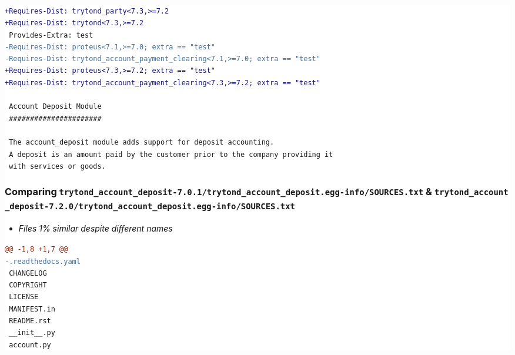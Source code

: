 ```diff
+Requires-Dist: trytond_party<7.3,>=7.2
+Requires-Dist: trytond<7.3,>=7.2
 Provides-Extra: test
-Requires-Dist: proteus<7.1,>=7.0; extra == "test"
-Requires-Dist: trytond_account_payment_clearing<7.1,>=7.0; extra == "test"
+Requires-Dist: proteus<7.3,>=7.2; extra == "test"
+Requires-Dist: trytond_account_payment_clearing<7.3,>=7.2; extra == "test"
 
 Account Deposit Module
 ######################
 
 The account_deposit module adds support for deposit accounting.
 A deposit is an amount paid by the customer prior to the company providing it
 with services or goods.
```

### Comparing `trytond_account_deposit-7.0.1/trytond_account_deposit.egg-info/SOURCES.txt` & `trytond_account_deposit-7.2.0/trytond_account_deposit.egg-info/SOURCES.txt`

 * *Files 1% similar despite different names*

```diff
@@ -1,8 +1,7 @@
-.readthedocs.yaml
 CHANGELOG
 COPYRIGHT
 LICENSE
 MANIFEST.in
 README.rst
 __init__.py
 account.py
```

